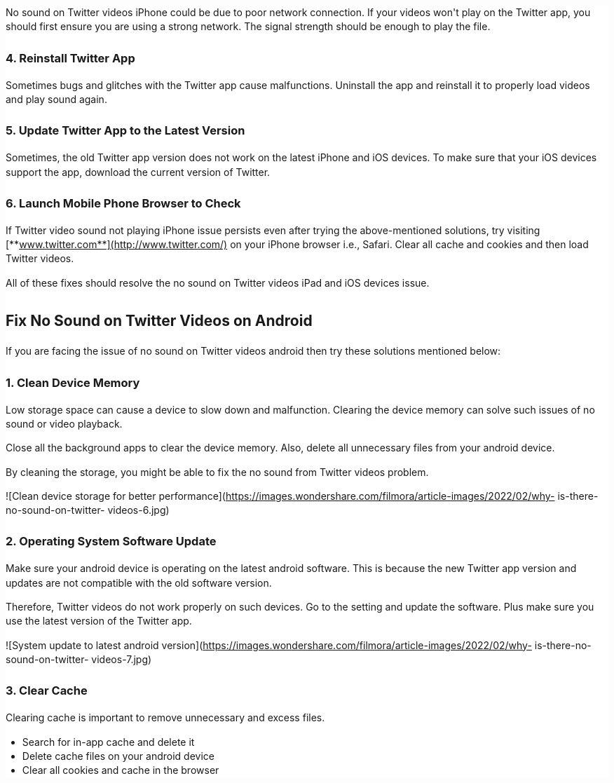 No sound on Twitter videos iPhone could be due to poor network connection. If your videos won't play on the Twitter app, you should first ensure you are using a strong network. The signal strength should be enough to play the file.

### 4\. Reinstall Twitter App

Sometimes bugs and glitches with the Twitter app cause malfunctions. Uninstall the app and reinstall it to properly load videos and play sound again.

### 5\. Update Twitter App to the Latest Version

Sometimes, the old Twitter app version does not work on the latest iPhone and iOS devices. To make sure that your iOS devices support the app, download the current version of Twitter.

### 6\. Launch Mobile Phone Browser to Check

If Twitter video sound not playing iPhone issue persists even after trying the above-mentioned solutions, try visiting [**www.twitter.com**](http://www.twitter.com/) on your iPhone browser i.e., Safari. Clear all cache and cookies and then load Twitter videos.

All of these fixes should resolve the no sound on Twitter videos iPad and iOS devices issue.

## Fix No Sound on Twitter Videos on Android

If you are facing the issue of no sound on Twitter videos android then try these solutions mentioned below:

### 1\. Clean Device Memory

Low storage space can cause a device to slow down and malfunction. Clearing the device memory can solve such issues of no sound or video playback.

Close all the background apps to clear the device memory. Also, delete all unnecessary files from your android device.

By cleaning the storage, you might be able to fix the no sound from Twitter videos problem.

![Clean device storage for better performance](<https://images.wondershare.com/filmora/article-images/2022/02/why-> is-there-no-sound-on-twitter- videos-6.jpg)

### 2\. Operating System Software Update

Make sure your android device is operating on the latest android software. This is because the new Twitter app version and updates are not compatible with the old software version.

Therefore, Twitter videos do not work properly on such devices. Go to the setting and update the software. Plus make sure you use the latest version of the Twitter app.

![System update to latest android version](<https://images.wondershare.com/filmora/article-images/2022/02/why-> is-there-no-sound-on-twitter- videos-7.jpg)

### 3\. Clear Cache

Clearing cache is important to remove unnecessary and excess files.

* Search for in-app cache and delete it
* Delete cache files on your android device
* Clear all cookies and cache in the browser
